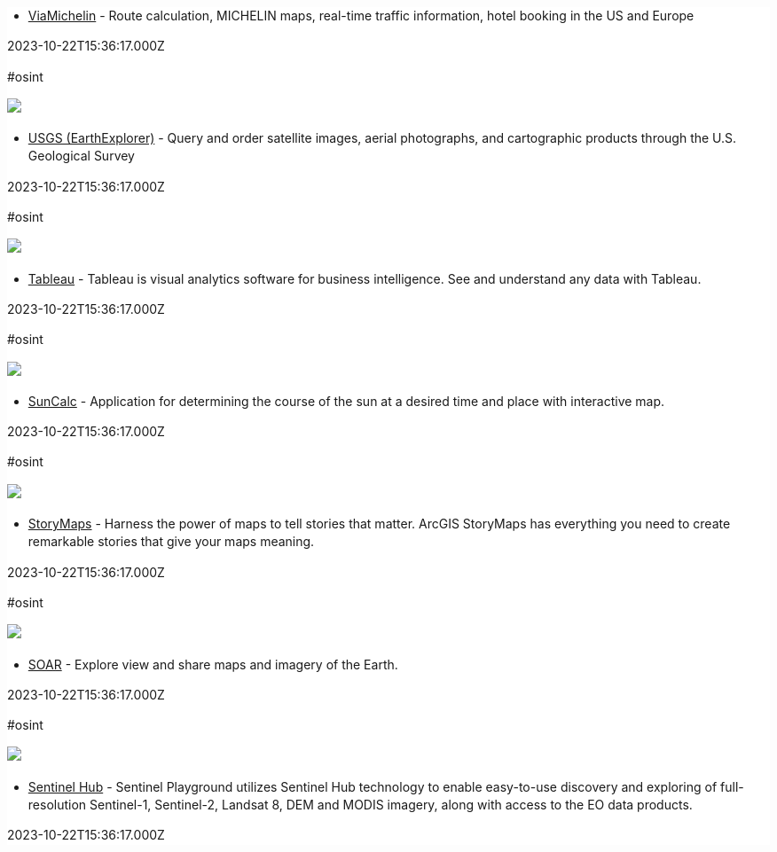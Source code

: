 - [ViaMichelin](http://www.viamichelin.com) - Route calculation, MICHELIN maps, real-time traffic information, hotel booking in the US and Europe

2023-10-22T15:36:17.000Z

#osint

![](https://rdl.ink/render/https%3A%2F%2Fearthexplorer.usgs.gov)

- [USGS (EarthExplorer)](https://earthexplorer.usgs.gov) - Query and order satellite images, aerial photographs, and cartographic products through the U.S. Geological Survey

2023-10-22T15:36:17.000Z

#osint

![](https://www.tableau.com/apple-touch-icon-120x120.png)

- [Tableau](http://www.tableausoftware.com) - Tableau is visual analytics software for business intelligence. See and understand any data with Tableau.

2023-10-22T15:36:17.000Z

#osint

![](https://www.suncalc.org/img/suncalc.png)

- [SunCalc](https://www.suncalc.org) - Application for determining the course of the sun at a desired time and place with interactive map.

2023-10-22T15:36:17.000Z

#osint

![](https://storymaps.arcgis.com/static/images/social-sharing-card.jpeg)

- [StoryMaps](http://storymaps.arcgis.com/en) - Harness the power of maps to tell stories that matter. ArcGIS StoryMaps has everything you need to create remarkable stories that give your maps meaning.

2023-10-22T15:36:17.000Z

#osint

![](https://pda.soar.earth/assets/social-share-preview-image-mar-2023.jpg)

- [SOAR](https://soar.earth) - Explore view and share maps and imagery of the Earth.

2023-10-22T15:36:17.000Z

#osint

![](https://www.sentinel-hub.com/img/og-image/satellite.png)

- [Sentinel Hub](https://www.sentinel-hub.com/explore/sentinelplayground) - Sentinel Playground utilizes Sentinel Hub technology to enable easy-to-use discovery and exploring of full-resolution Sentinel-1, Sentinel-2, Landsat 8, DEM and MODIS imagery, along with access to the EO data products.

2023-10-22T15:36:17.000Z
